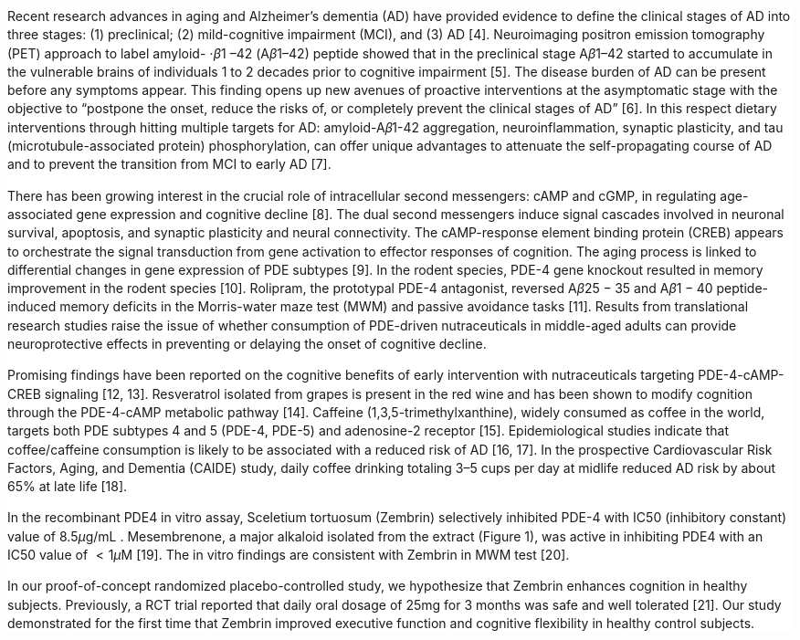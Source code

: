 Recent research advances in aging and Alzheimer’s dementia (AD) have provided evidence to define the clinical stages of AD into three stages: (1) preclinical; (2) mild-cognitive impairment (MCI), and (3) AD [4]. Neuroimaging positron emission tomography (PET) approach to label amyloid- $\cdot \beta 1 \ – 4 2$ $( \mathrm { A } \beta 1  – 4 2 )$ peptide showed that in the preclinical stage $\mathrm { A } \beta 1  – 4 2$ started to accumulate in the vulnerable brains of individuals 1 to 2 decades prior to cognitive impairment [5]. The disease burden of AD can be present before any symptoms appear. This finding opens up new avenues of proactive interventions at the asymptomatic stage with the objective to “postpone the onset, reduce the risks of, or completely prevent the clinical stages of AD” [6]. In this respect dietary interventions through hitting multiple targets for AD: amyloid-A𝛽1-42 aggregation, neuroinflammation, synaptic plasticity, and tau (microtubule-associated protein) phosphorylation, can offer unique advantages to attenuate the self-propagating course of AD and to prevent the transition from MCI to early AD [7].

There has been growing interest in the crucial role of intracellular second messengers: cAMP and cGMP, in regulating age-associated gene expression and cognitive decline [8]. The dual second messengers induce signal cascades involved in neuronal survival, apoptosis, and synaptic plasticity and neural connectivity. The cAMP-response element binding protein (CREB) appears to orchestrate the signal transduction from gene activation to effector responses of cognition. The aging process is linked to differential changes in gene expression of PDE subtypes [9]. In the rodent species, PDE-4 gene knockout resulted in memory improvement in the rodent species [10]. Rolipram, the prototypal PDE-4 antagonist, reversed $\mathrm { A } \beta 2 5 { - } 3 5$ and $\mathrm { A } \beta 1 { - } 4 0$ peptide-induced memory deficits in the Morris-water maze test (MWM) and passive avoidance tasks [11]. Results from translational research studies raise the issue of whether consumption of PDE-driven nutraceuticals in middle-aged adults can provide neuroprotective effects in preventing or delaying the onset of cognitive decline.

Promising findings have been reported on the cognitive benefits of early intervention with nutraceuticals targeting PDE-4-cAMP-CREB signaling [12, 13]. Resveratrol isolated from grapes is present in the red wine and has been shown to modify cognition through the PDE-4-cAMP metabolic pathway [14]. Caffeine (1,3,5-trimethylxanthine), widely consumed as coffee in the world, targets both PDE subtypes 4 and 5 (PDE-4, PDE-5) and adenosine-2 receptor [15]. Epidemiological studies indicate that coffee/caffeine consumption is likely to be associated with a reduced risk of AD [16, 17]. In the prospective Cardiovascular Risk Factors, Aging, and Dementia (CAIDE) study, daily coffee drinking totaling 3–5 cups per day at midlife reduced AD risk by about $6 5 \%$ at late life [18].

In the recombinant PDE4 in vitro assay, Sceletium tortuosum (Zembrin) selectively inhibited PDE-4 with IC50 (inhibitory constant) value of $8 . 5 \mu \mathrm { g / m L }$ . Mesembrenone, a major alkaloid isolated from the extract (Figure 1), was active in inhibiting PDE4 with an IC50 value of $< 1 \mu \mathrm { M }$ [19]. The in vitro findings are consistent with Zembrin in MWM test [20].

In our proof-of-concept randomized placebo-controlled study, we hypothesize that Zembrin enhances cognition in healthy subjects. Previously, a RCT trial reported that daily oral dosage of $2 5 \mathrm { m g }$ for 3 months was safe and well tolerated [21]. Our study demonstrated for the first time that Zembrin improved executive function and cognitive flexibility in healthy control subjects.
